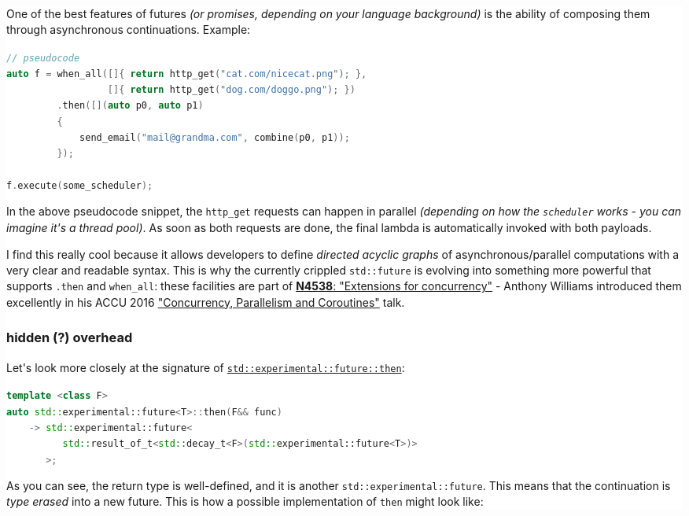 


<style>
.inline-link
{
    font-size: small;
    margin-top: -2.6em;
    text-align: right;
    font-weight: bold;
}
</style>

One of the best features of futures *(or promises, depending on your language background)* is the ability of composing them through asynchronous continuations. Example:

```cpp
// pseudocode
auto f = when_all([]{ return http_get("cat.com/nicecat.png"); },
                  []{ return http_get("dog.com/doggo.png"); })
         .then([](auto p0, auto p1)
         {
             send_email("mail@grandma.com", combine(p0, p1));
         });

f.execute(some_scheduler);
```

In the above pseudocode snippet, the `http_get` requests can happen in parallel *(depending on how the `scheduler` works - you can imagine it's a thread pool)*. As soon as both requests are done, the final lambda is automatically invoked with both payloads.

I find this really cool because it allows developers to define *directed acyclic graphs* of asynchronous/parallel computations with a very clear and readable syntax. This is why the currently crippled `std::future` is evolving into something more powerful that supports `.then` and `when_all`: these facilities are part of [**N4538**: "Extensions for concurrency"](http://wg21.link/n4538) - Anthony Williams introduced them excellently in his ACCU 2016 ["Concurrency, Parallelism and Coroutines"](https://www.youtube.com/watch?v=UhrIKqDADX8) talk.



### hidden (?) overhead

Let's look more closely at the signature of [`std::experimental::future::then`](http://en.cppreference.com/w/cpp/experimental/future/then):

```cpp
template <class F>
auto std::experimental::future<T>::then(F&& func)
    -> std::experimental::future<
          std::result_of_t<std::decay_t<F>(std::experimental::future<T>)>
       >;
```

As you can see, the return type is well-defined, and it is another `std::experimental::future`. This means that the continuation is *type erased* into a new future. This is how a possible implementation of `then` might look like:
